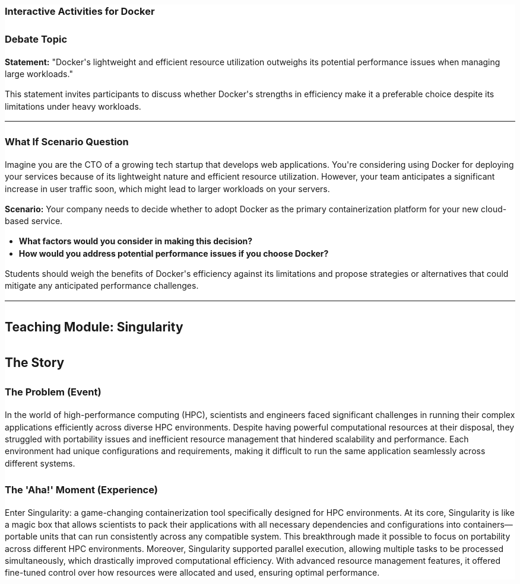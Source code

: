 ### Interactive Activities for Docker
### Debate Topic

**Statement:** "Docker's lightweight and efficient resource utilization outweighs its potential performance issues when managing large workloads."

This statement invites participants to discuss whether Docker's strengths in efficiency make it a preferable choice despite its limitations under heavy workloads.

---

### What If Scenario Question

Imagine you are the CTO of a growing tech startup that develops web applications. You're considering using Docker for deploying your services because of its lightweight nature and efficient resource utilization. However, your team anticipates a significant increase in user traffic soon, which might lead to larger workloads on your servers.

**Scenario:** Your company needs to decide whether to adopt Docker as the primary containerization platform for your new cloud-based service. 

- **What factors would you consider in making this decision?**
- **How would you address potential performance issues if you choose Docker?**

Students should weigh the benefits of Docker's efficiency against its limitations and propose strategies or alternatives that could mitigate any anticipated performance challenges.


---

## Teaching Module: Singularity
## The Story

### The Problem (Event)

In the world of high-performance computing (HPC), scientists and engineers faced significant challenges in running their complex applications efficiently across diverse HPC environments. Despite having powerful computational resources at their disposal, they struggled with portability issues and inefficient resource management that hindered scalability and performance. Each environment had unique configurations and requirements, making it difficult to run the same application seamlessly across different systems.

### The 'Aha!' Moment (Experience)

Enter Singularity: a game-changing containerization tool specifically designed for HPC environments. At its core, Singularity is like a magic box that allows scientists to pack their applications with all necessary dependencies and configurations into containers—portable units that can run consistently across any compatible system. This breakthrough made it possible to focus on portability across different HPC environments. Moreover, Singularity supported parallel execution, allowing multiple tasks to be processed simultaneously, which drastically improved computational efficiency. With advanced resource management features, it offered fine-tuned control over how resources were allocated and used, ensuring optimal performance.
